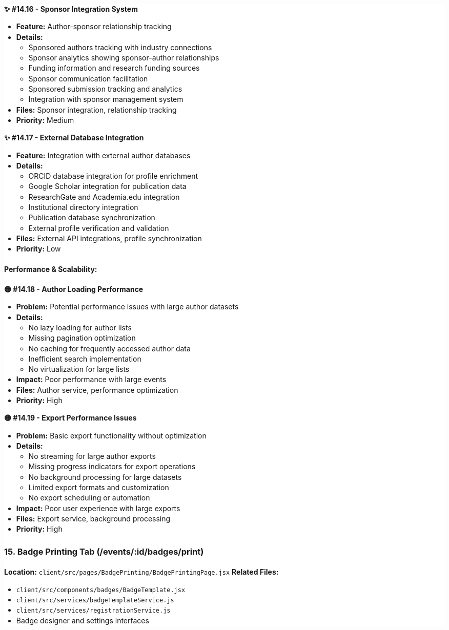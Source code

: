 **✨ #14.16 - Sponsor Integration System**
- **Feature:** Author-sponsor relationship tracking
- **Details:**
  - Sponsored authors tracking with industry connections
  - Sponsor analytics showing sponsor-author relationships
  - Funding information and research funding sources
  - Sponsor communication facilitation
  - Sponsored submission tracking and analytics
  - Integration with sponsor management system
- **Files:** Sponsor integration, relationship tracking
- **Priority:** Medium

**✨ #14.17 - External Database Integration**
- **Feature:** Integration with external author databases
- **Details:**
  - ORCID database integration for profile enrichment
  - Google Scholar integration for publication data
  - ResearchGate and Academia.edu integration
  - Institutional directory integration
  - Publication database synchronization
  - External profile verification and validation
- **Files:** External API integrations, profile synchronization
- **Priority:** Low

#### Performance & Scalability:

**🟡 #14.18 - Author Loading Performance**
- **Problem:** Potential performance issues with large author datasets
- **Details:**
  - No lazy loading for author lists
  - Missing pagination optimization
  - No caching for frequently accessed author data
  - Inefficient search implementation
  - No virtualization for large lists
- **Impact:** Poor performance with large events
- **Files:** Author service, performance optimization
- **Priority:** High

**🟡 #14.19 - Export Performance Issues**
- **Problem:** Basic export functionality without optimization
- **Details:**
  - No streaming for large author exports
  - Missing progress indicators for export operations
  - No background processing for large datasets
  - Limited export formats and customization
  - No export scheduling or automation
- **Impact:** Poor user experience with large exports
- **Files:** Export service, background processing
- **Priority:** High

### 15. Badge Printing Tab (/events/:id/badges/print)

**Location:** `client/src/pages/BadgePrinting/BadgePrintingPage.jsx`
**Related Files:**
- `client/src/components/badges/BadgeTemplate.jsx`
- `client/src/services/badgeTemplateService.js`
- `client/src/services/registrationService.js`
- Badge designer and settings interfaces

